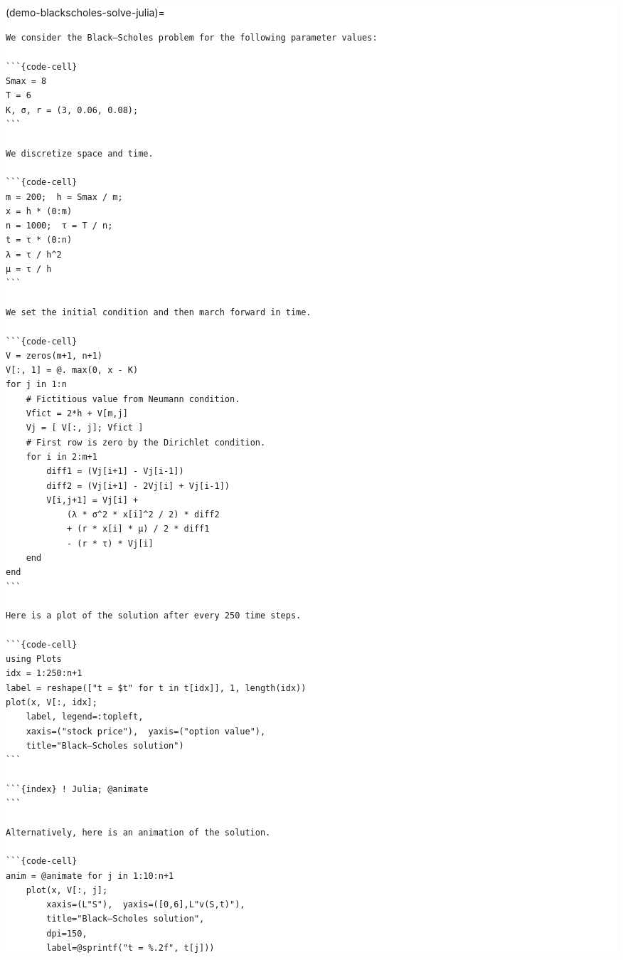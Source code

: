 (demo-blackscholes-solve-julia)=
``````{dropdown} @demo-blackscholes-solve
We consider the Black–Scholes problem for the following parameter values:

```{code-cell}
Smax = 8 
T = 6
K, σ, r = (3, 0.06, 0.08);
```

We discretize space and time.

```{code-cell}
m = 200;  h = Smax / m;
x = h * (0:m)
n = 1000;  τ = T / n;
t = τ * (0:n)
λ = τ / h^2
μ = τ / h
```

We set the initial condition and then march forward in time.

```{code-cell}
V = zeros(m+1, n+1)
V[:, 1] = @. max(0, x - K)
for j in 1:n
    # Fictitious value from Neumann condition.
    Vfict = 2*h + V[m,j]
    Vj = [ V[:, j]; Vfict ]
    # First row is zero by the Dirichlet condition.
    for i in 2:m+1 
        diff1 = (Vj[i+1] - Vj[i-1])
        diff2 = (Vj[i+1] - 2Vj[i] + Vj[i-1])
        V[i,j+1] = Vj[i] +
            (λ * σ^2 * x[i]^2 / 2) * diff2 
            + (r * x[i] * μ) / 2 * diff1 
            - (r * τ) * Vj[i]
    end 
end
```

Here is a plot of the solution after every 250 time steps.

```{code-cell}
using Plots
idx = 1:250:n+1
label = reshape(["t = $t" for t in t[idx]], 1, length(idx))
plot(x, V[:, idx]; 
    label, legend=:topleft,
    xaxis=("stock price"),  yaxis=("option value"),
    title="Black–Scholes solution")
```

```{index} ! Julia; @animate
```

Alternatively, here is an animation of the solution.

```{code-cell}
anim = @animate for j in 1:10:n+1
    plot(x, V[:, j];
        xaxis=(L"S"),  yaxis=([0,6],L"v(S,t)"),
        title="Black–Scholes solution",
        dpi=150,    
        label=@sprintf("t = %.2f", t[j]))
``````